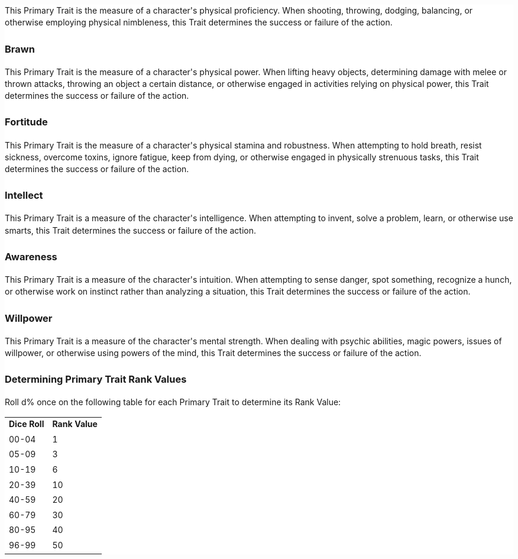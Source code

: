 This Primary Trait is the measure of a character's physical proficiency. When shooting, throwing, dodging, balancing, or otherwise employing physical nimbleness, this Trait determines the success or failure of the action.

### Brawn

This Primary Trait is the measure of a character's physical power. When lifting heavy objects, determining damage with melee or thrown attacks, throwing an object a certain distance, or otherwise engaged in activities relying on physical power, this Trait determines the success or failure of the action.

### Fortitude

This Primary Trait is the measure of a character's physical stamina and robustness. When attempting to hold breath, resist sickness, overcome toxins, ignore fatigue, keep from dying, or otherwise engaged in physically strenuous tasks, this Trait determines the success or failure of the action.

### Intellect

This Primary Trait is a measure of the character's intelligence. When attempting to invent, solve a problem, learn, or otherwise use smarts, this Trait determines the success or failure of the action.

### Awareness

This Primary Trait is a measure of the character's intuition. When attempting to sense danger, spot something, recognize a hunch, or otherwise work on instinct rather than analyzing a situation, this Trait determines the success or failure of the action.

### Willpower

This Primary Trait is a measure of the character's mental strength. When dealing with psychic abilities, magic powers, issues of willpower, or otherwise using powers of the mind, this Trait determines the success or failure of the action.

### Determining Primary Trait Rank Values

Roll d% once on the following table for each Primary Trait to determine its Rank Value:

|               |                |
| ------------- | -------------- |
| **Dice Roll** | **Rank Value** |
| 00-04         | 1              |
| 05-09         | 3              |
| 10-19         | 6              |
| 20-39         | 10             |
| 40-59         | 20             |
| 60-79         | 30             |
| 80-95         | 40             |
| 96-99         | 50             |
